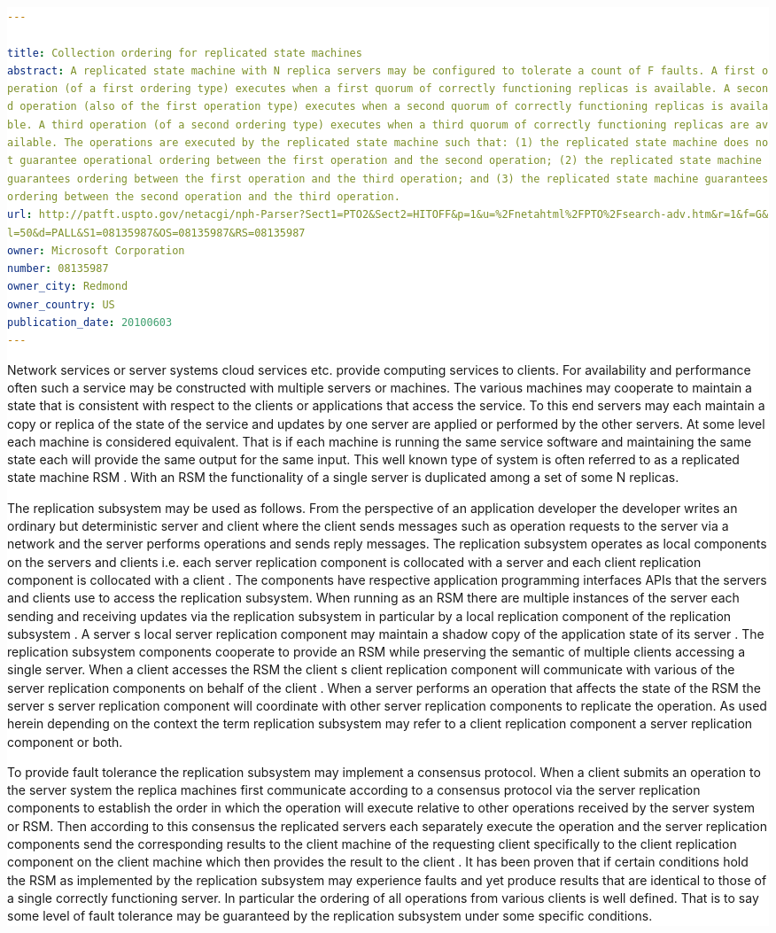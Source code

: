 ```yaml
---

title: Collection ordering for replicated state machines
abstract: A replicated state machine with N replica servers may be configured to tolerate a count of F faults. A first operation (of a first ordering type) executes when a first quorum of correctly functioning replicas is available. A second operation (also of the first operation type) executes when a second quorum of correctly functioning replicas is available. A third operation (of a second ordering type) executes when a third quorum of correctly functioning replicas are available. The operations are executed by the replicated state machine such that: (1) the replicated state machine does not guarantee operational ordering between the first operation and the second operation; (2) the replicated state machine guarantees ordering between the first operation and the third operation; and (3) the replicated state machine guarantees ordering between the second operation and the third operation.
url: http://patft.uspto.gov/netacgi/nph-Parser?Sect1=PTO2&Sect2=HITOFF&p=1&u=%2Fnetahtml%2FPTO%2Fsearch-adv.htm&r=1&f=G&l=50&d=PALL&S1=08135987&OS=08135987&RS=08135987
owner: Microsoft Corporation
number: 08135987
owner_city: Redmond
owner_country: US
publication_date: 20100603
---
```

Network services or server systems cloud services etc. provide computing services to clients. For availability and performance often such a service may be constructed with multiple servers or machines. The various machines may cooperate to maintain a state that is consistent with respect to the clients or applications that access the service. To this end servers may each maintain a copy or replica of the state of the service and updates by one server are applied or performed by the other servers. At some level each machine is considered equivalent. That is if each machine is running the same service software and maintaining the same state each will provide the same output for the same input. This well known type of system is often referred to as a replicated state machine RSM . With an RSM the functionality of a single server is duplicated among a set of some N replicas.

The replication subsystem may be used as follows. From the perspective of an application developer the developer writes an ordinary but deterministic server and client where the client sends messages such as operation requests to the server via a network and the server performs operations and sends reply messages. The replication subsystem operates as local components on the servers and clients i.e. each server replication component is collocated with a server and each client replication component is collocated with a client . The components have respective application programming interfaces APIs that the servers and clients use to access the replication subsystem. When running as an RSM there are multiple instances of the server each sending and receiving updates via the replication subsystem in particular by a local replication component of the replication subsystem . A server s local server replication component may maintain a shadow copy of the application state of its server . The replication subsystem components cooperate to provide an RSM while preserving the semantic of multiple clients accessing a single server. When a client accesses the RSM the client s client replication component will communicate with various of the server replication components on behalf of the client . When a server performs an operation that affects the state of the RSM the server s server replication component will coordinate with other server replication components to replicate the operation. As used herein depending on the context the term replication subsystem may refer to a client replication component a server replication component or both.

To provide fault tolerance the replication subsystem may implement a consensus protocol. When a client submits an operation to the server system the replica machines first communicate according to a consensus protocol via the server replication components to establish the order in which the operation will execute relative to other operations received by the server system or RSM. Then according to this consensus the replicated servers each separately execute the operation and the server replication components send the corresponding results to the client machine of the requesting client specifically to the client replication component on the client machine which then provides the result to the client . It has been proven that if certain conditions hold the RSM as implemented by the replication subsystem may experience faults and yet produce results that are identical to those of a single correctly functioning server. In particular the ordering of all operations from various clients is well defined. That is to say some level of fault tolerance may be guaranteed by the replication subsystem under some specific conditions.
